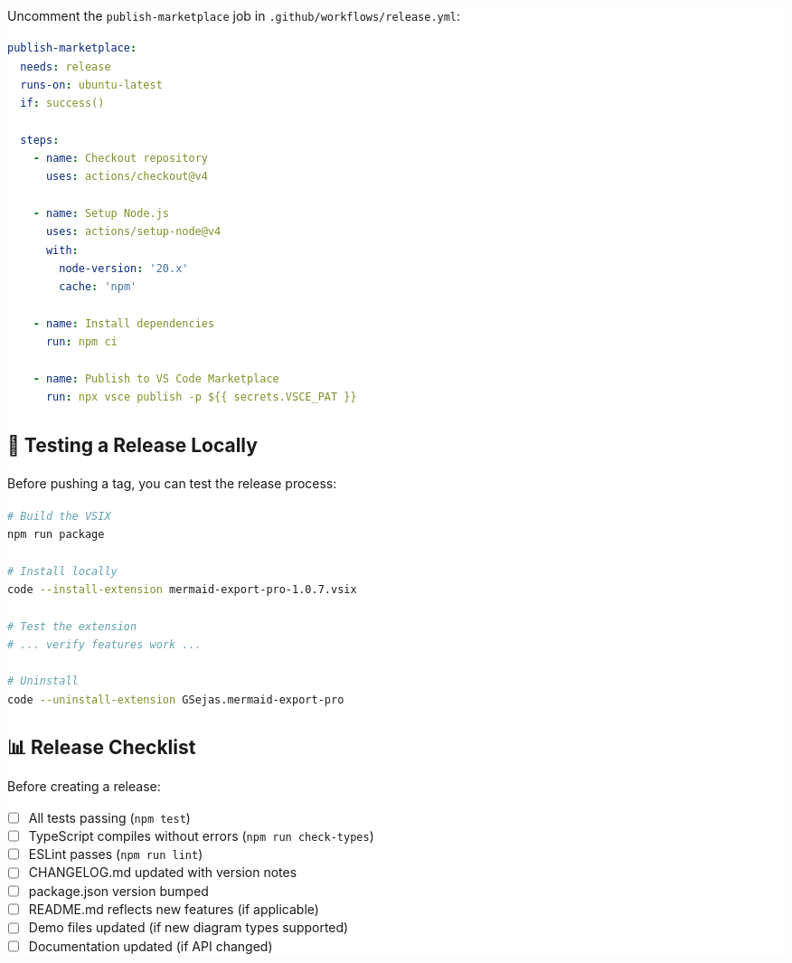 Uncomment the `publish-marketplace` job in `.github/workflows/release.yml`:

```yaml
publish-marketplace:
  needs: release
  runs-on: ubuntu-latest
  if: success()
  
  steps:
    - name: Checkout repository
      uses: actions/checkout@v4
    
    - name: Setup Node.js
      uses: actions/setup-node@v4
      with:
        node-version: '20.x'
        cache: 'npm'
    
    - name: Install dependencies
      run: npm ci
    
    - name: Publish to VS Code Marketplace
      run: npx vsce publish -p ${{ secrets.VSCE_PAT }}
```

## 🧪 Testing a Release Locally

Before pushing a tag, you can test the release process:

```bash
# Build the VSIX
npm run package

# Install locally
code --install-extension mermaid-export-pro-1.0.7.vsix

# Test the extension
# ... verify features work ...

# Uninstall
code --uninstall-extension GSejas.mermaid-export-pro
```

## 📊 Release Checklist

Before creating a release:

- [ ] All tests passing (`npm test`)
- [ ] TypeScript compiles without errors (`npm run check-types`)
- [ ] ESLint passes (`npm run lint`)
- [ ] CHANGELOG.md updated with version notes
- [ ] package.json version bumped
- [ ] README.md reflects new features (if applicable)
- [ ] Demo files updated (if new diagram types supported)
- [ ] Documentation updated (if API changed)
